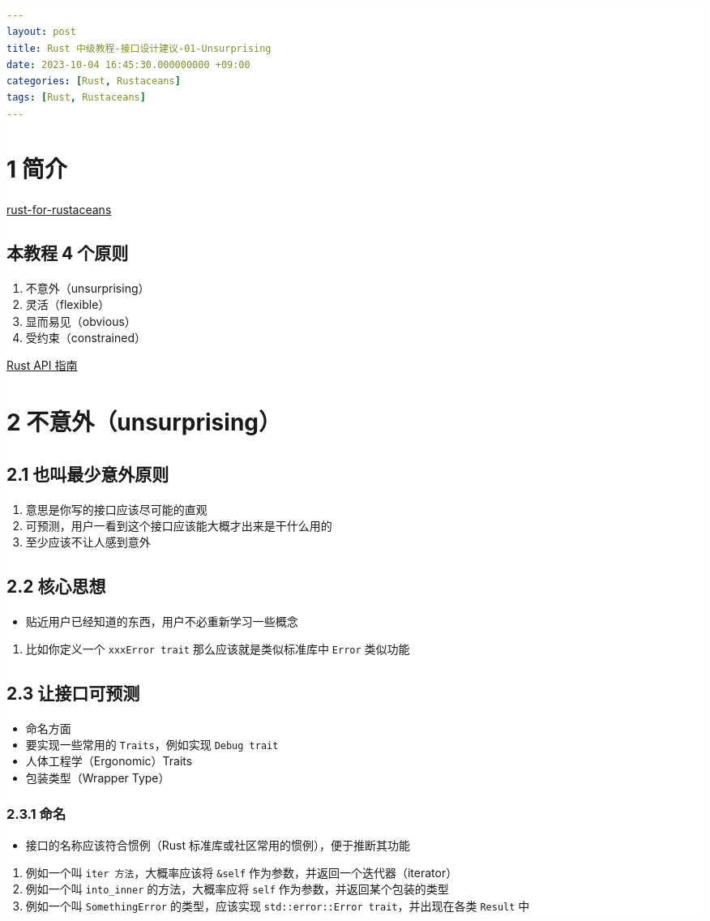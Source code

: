 ```yaml
---
layout: post
title: Rust 中级教程-接口设计建议-01-Unsurprising
date: 2023-10-04 16:45:30.000000000 +09:00
categories: [Rust, Rustaceans]
tags: [Rust, Rustaceans]
---
```



# 1 简介

[rust-for-rustaceans](https://rust-for-rustaceans.com/)



## 本教程 4 个原则
1. 不意外（unsurprising）
2. 灵活（flexible）
3. 显而易见（obvious）
4. 受约束（constrained）


[Rust API 指南 ](https://rust-lang.github.io/api-guidelines/)


# 2 不意外（unsurprising）

## 2.1 也叫最少意外原则
1. 意思是你写的接口应该尽可能的直观
2. 可预测，用户一看到这个接口应该能大概才出来是干什么用的
3. 至少应该不让人感到意外

## 2.2 核心思想
* 贴近用户已经知道的东西，用户不必重新学习一些概念
1. 比如你定义一个 `xxxError trait` 那么应该就是类似标准库中 `Error` 类似功能

## 2.3 让接口可预测
* 命名方面 
* 要实现一些常用的 `Traits`，例如实现 `Debug trait`
* 人体工程学（Ergonomic）Traits
* 包装类型（Wrapper Type）


### 2.3.1 命名
* 接口的名称应该符合惯例（Rust 标准库或社区常用的惯例），便于推断其功能
1. 例如一个叫 `iter 方法`，大概率应该将 `&self` 作为参数，并返回一个迭代器（iterator）
2. 例如一个叫 `into_inner` 的方法，大概率应将 `self` 作为参数，并返回某个包装的类型
3. 例如一个叫 `SomethingError` 的类型，应该实现 `std::error::Error trait`，并出现在各类 `Result` 中
